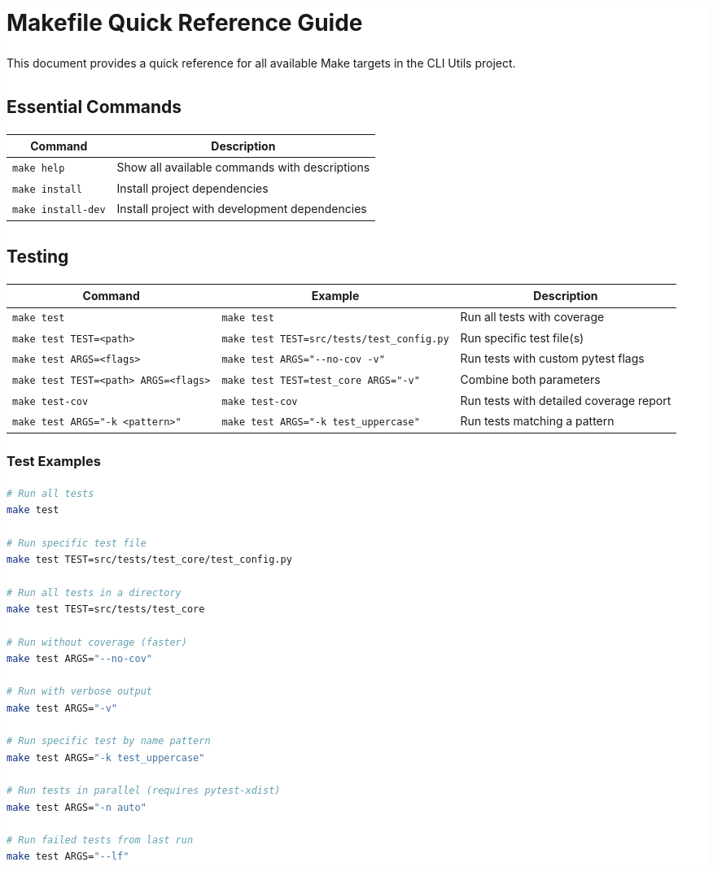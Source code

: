 # Makefile Quick Reference Guide

This document provides a quick reference for all available Make targets in the CLI Utils project.

## Essential Commands

| Command | Description |
|---------|-------------|
| `make help` | Show all available commands with descriptions |
| `make install` | Install project dependencies |
| `make install-dev` | Install project with development dependencies |

## Testing

| Command | Example | Description |
|---------|---------|-------------|
| `make test` | `make test` | Run all tests with coverage |
| `make test TEST=<path>` | `make test TEST=src/tests/test_config.py` | Run specific test file(s) |
| `make test ARGS=<flags>` | `make test ARGS="--no-cov -v"` | Run tests with custom pytest flags |
| `make test TEST=<path> ARGS=<flags>` | `make test TEST=test_core ARGS="-v"` | Combine both parameters |
| `make test-cov` | `make test-cov` | Run tests with detailed coverage report |
| `make test ARGS="-k <pattern>"` | `make test ARGS="-k test_uppercase"` | Run tests matching a pattern |

### Test Examples

```bash
# Run all tests
make test

# Run specific test file
make test TEST=src/tests/test_core/test_config.py

# Run all tests in a directory
make test TEST=src/tests/test_core

# Run without coverage (faster)
make test ARGS="--no-cov"

# Run with verbose output
make test ARGS="-v"

# Run specific test by name pattern
make test ARGS="-k test_uppercase"

# Run tests in parallel (requires pytest-xdist)
make test ARGS="-n auto"

# Run failed tests from last run
make test ARGS="--lf"
```
